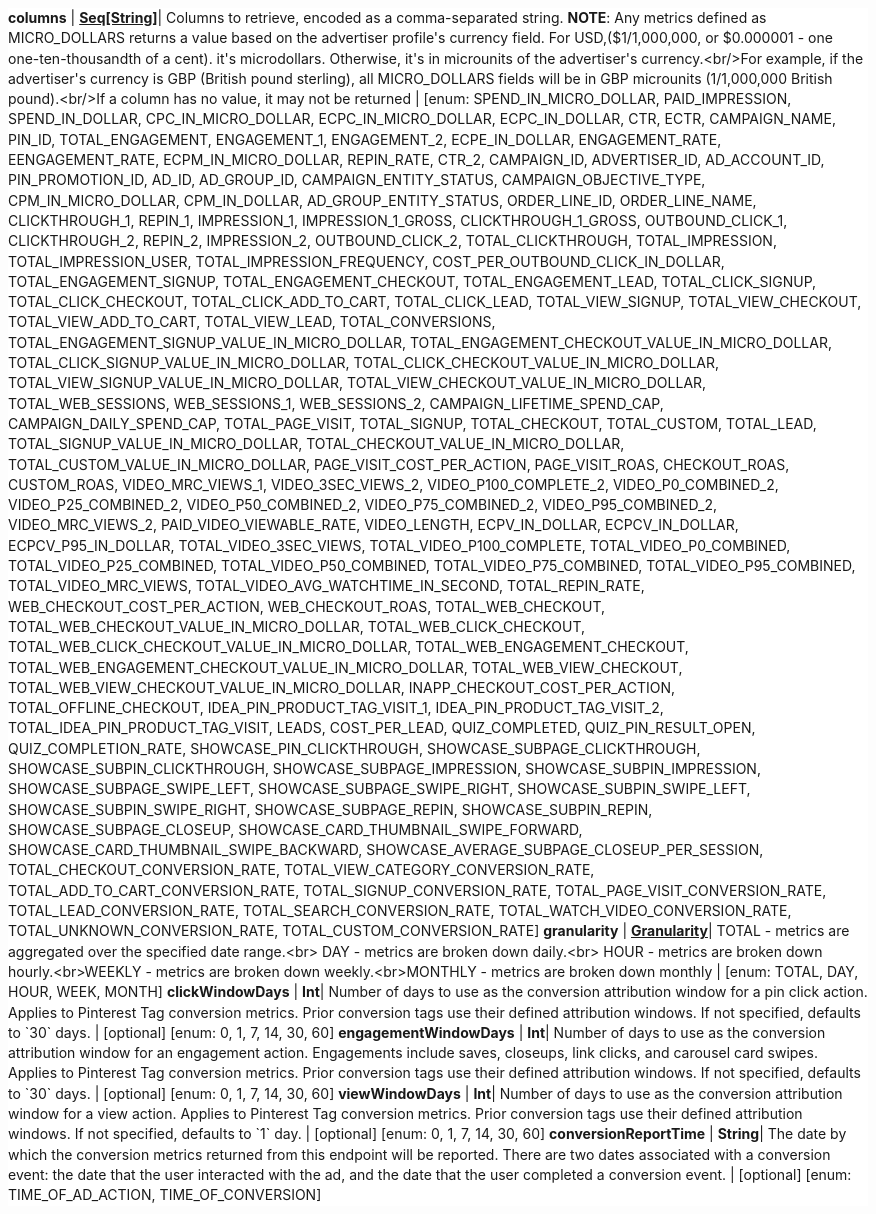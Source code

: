  **columns** | [**Seq[String]**](String.md)| Columns to retrieve, encoded as a comma-separated string. **NOTE**: Any metrics defined as MICRO_DOLLARS returns a value based on the advertiser profile&#39;s currency field. For USD,($1/1,000,000, or $0.000001 - one one-ten-thousandth of a cent). it&#39;s microdollars. Otherwise, it&#39;s in microunits of the advertiser&#39;s currency.&lt;br/&gt;For example, if the advertiser&#39;s currency is GBP (British pound sterling), all MICRO_DOLLARS fields will be in GBP microunits (1/1,000,000 British pound).&lt;br/&gt;If a column has no value, it may not be returned | [enum: SPEND_IN_MICRO_DOLLAR, PAID_IMPRESSION, SPEND_IN_DOLLAR, CPC_IN_MICRO_DOLLAR, ECPC_IN_MICRO_DOLLAR, ECPC_IN_DOLLAR, CTR, ECTR, CAMPAIGN_NAME, PIN_ID, TOTAL_ENGAGEMENT, ENGAGEMENT_1, ENGAGEMENT_2, ECPE_IN_DOLLAR, ENGAGEMENT_RATE, EENGAGEMENT_RATE, ECPM_IN_MICRO_DOLLAR, REPIN_RATE, CTR_2, CAMPAIGN_ID, ADVERTISER_ID, AD_ACCOUNT_ID, PIN_PROMOTION_ID, AD_ID, AD_GROUP_ID, CAMPAIGN_ENTITY_STATUS, CAMPAIGN_OBJECTIVE_TYPE, CPM_IN_MICRO_DOLLAR, CPM_IN_DOLLAR, AD_GROUP_ENTITY_STATUS, ORDER_LINE_ID, ORDER_LINE_NAME, CLICKTHROUGH_1, REPIN_1, IMPRESSION_1, IMPRESSION_1_GROSS, CLICKTHROUGH_1_GROSS, OUTBOUND_CLICK_1, CLICKTHROUGH_2, REPIN_2, IMPRESSION_2, OUTBOUND_CLICK_2, TOTAL_CLICKTHROUGH, TOTAL_IMPRESSION, TOTAL_IMPRESSION_USER, TOTAL_IMPRESSION_FREQUENCY, COST_PER_OUTBOUND_CLICK_IN_DOLLAR, TOTAL_ENGAGEMENT_SIGNUP, TOTAL_ENGAGEMENT_CHECKOUT, TOTAL_ENGAGEMENT_LEAD, TOTAL_CLICK_SIGNUP, TOTAL_CLICK_CHECKOUT, TOTAL_CLICK_ADD_TO_CART, TOTAL_CLICK_LEAD, TOTAL_VIEW_SIGNUP, TOTAL_VIEW_CHECKOUT, TOTAL_VIEW_ADD_TO_CART, TOTAL_VIEW_LEAD, TOTAL_CONVERSIONS, TOTAL_ENGAGEMENT_SIGNUP_VALUE_IN_MICRO_DOLLAR, TOTAL_ENGAGEMENT_CHECKOUT_VALUE_IN_MICRO_DOLLAR, TOTAL_CLICK_SIGNUP_VALUE_IN_MICRO_DOLLAR, TOTAL_CLICK_CHECKOUT_VALUE_IN_MICRO_DOLLAR, TOTAL_VIEW_SIGNUP_VALUE_IN_MICRO_DOLLAR, TOTAL_VIEW_CHECKOUT_VALUE_IN_MICRO_DOLLAR, TOTAL_WEB_SESSIONS, WEB_SESSIONS_1, WEB_SESSIONS_2, CAMPAIGN_LIFETIME_SPEND_CAP, CAMPAIGN_DAILY_SPEND_CAP, TOTAL_PAGE_VISIT, TOTAL_SIGNUP, TOTAL_CHECKOUT, TOTAL_CUSTOM, TOTAL_LEAD, TOTAL_SIGNUP_VALUE_IN_MICRO_DOLLAR, TOTAL_CHECKOUT_VALUE_IN_MICRO_DOLLAR, TOTAL_CUSTOM_VALUE_IN_MICRO_DOLLAR, PAGE_VISIT_COST_PER_ACTION, PAGE_VISIT_ROAS, CHECKOUT_ROAS, CUSTOM_ROAS, VIDEO_MRC_VIEWS_1, VIDEO_3SEC_VIEWS_2, VIDEO_P100_COMPLETE_2, VIDEO_P0_COMBINED_2, VIDEO_P25_COMBINED_2, VIDEO_P50_COMBINED_2, VIDEO_P75_COMBINED_2, VIDEO_P95_COMBINED_2, VIDEO_MRC_VIEWS_2, PAID_VIDEO_VIEWABLE_RATE, VIDEO_LENGTH, ECPV_IN_DOLLAR, ECPCV_IN_DOLLAR, ECPCV_P95_IN_DOLLAR, TOTAL_VIDEO_3SEC_VIEWS, TOTAL_VIDEO_P100_COMPLETE, TOTAL_VIDEO_P0_COMBINED, TOTAL_VIDEO_P25_COMBINED, TOTAL_VIDEO_P50_COMBINED, TOTAL_VIDEO_P75_COMBINED, TOTAL_VIDEO_P95_COMBINED, TOTAL_VIDEO_MRC_VIEWS, TOTAL_VIDEO_AVG_WATCHTIME_IN_SECOND, TOTAL_REPIN_RATE, WEB_CHECKOUT_COST_PER_ACTION, WEB_CHECKOUT_ROAS, TOTAL_WEB_CHECKOUT, TOTAL_WEB_CHECKOUT_VALUE_IN_MICRO_DOLLAR, TOTAL_WEB_CLICK_CHECKOUT, TOTAL_WEB_CLICK_CHECKOUT_VALUE_IN_MICRO_DOLLAR, TOTAL_WEB_ENGAGEMENT_CHECKOUT, TOTAL_WEB_ENGAGEMENT_CHECKOUT_VALUE_IN_MICRO_DOLLAR, TOTAL_WEB_VIEW_CHECKOUT, TOTAL_WEB_VIEW_CHECKOUT_VALUE_IN_MICRO_DOLLAR, INAPP_CHECKOUT_COST_PER_ACTION, TOTAL_OFFLINE_CHECKOUT, IDEA_PIN_PRODUCT_TAG_VISIT_1, IDEA_PIN_PRODUCT_TAG_VISIT_2, TOTAL_IDEA_PIN_PRODUCT_TAG_VISIT, LEADS, COST_PER_LEAD, QUIZ_COMPLETED, QUIZ_PIN_RESULT_OPEN, QUIZ_COMPLETION_RATE, SHOWCASE_PIN_CLICKTHROUGH, SHOWCASE_SUBPAGE_CLICKTHROUGH, SHOWCASE_SUBPIN_CLICKTHROUGH, SHOWCASE_SUBPAGE_IMPRESSION, SHOWCASE_SUBPIN_IMPRESSION, SHOWCASE_SUBPAGE_SWIPE_LEFT, SHOWCASE_SUBPAGE_SWIPE_RIGHT, SHOWCASE_SUBPIN_SWIPE_LEFT, SHOWCASE_SUBPIN_SWIPE_RIGHT, SHOWCASE_SUBPAGE_REPIN, SHOWCASE_SUBPIN_REPIN, SHOWCASE_SUBPAGE_CLOSEUP, SHOWCASE_CARD_THUMBNAIL_SWIPE_FORWARD, SHOWCASE_CARD_THUMBNAIL_SWIPE_BACKWARD, SHOWCASE_AVERAGE_SUBPAGE_CLOSEUP_PER_SESSION, TOTAL_CHECKOUT_CONVERSION_RATE, TOTAL_VIEW_CATEGORY_CONVERSION_RATE, TOTAL_ADD_TO_CART_CONVERSION_RATE, TOTAL_SIGNUP_CONVERSION_RATE, TOTAL_PAGE_VISIT_CONVERSION_RATE, TOTAL_LEAD_CONVERSION_RATE, TOTAL_SEARCH_CONVERSION_RATE, TOTAL_WATCH_VIDEO_CONVERSION_RATE, TOTAL_UNKNOWN_CONVERSION_RATE, TOTAL_CUSTOM_CONVERSION_RATE]
 **granularity** | [**Granularity**](.md)| TOTAL - metrics are aggregated over the specified date range.&lt;br&gt; DAY - metrics are broken down daily.&lt;br&gt; HOUR - metrics are broken down hourly.&lt;br&gt;WEEKLY - metrics are broken down weekly.&lt;br&gt;MONTHLY - metrics are broken down monthly | [enum: TOTAL, DAY, HOUR, WEEK, MONTH]
 **clickWindowDays** | **Int**| Number of days to use as the conversion attribution window for a pin click action. Applies to Pinterest Tag conversion metrics. Prior conversion tags use their defined attribution windows. If not specified, defaults to &#x60;30&#x60; days. | [optional] [enum: 0, 1, 7, 14, 30, 60]
 **engagementWindowDays** | **Int**| Number of days to use as the conversion attribution window for an engagement action. Engagements include saves, closeups, link clicks, and carousel card swipes. Applies to Pinterest Tag conversion metrics. Prior conversion tags use their defined attribution windows. If not specified, defaults to &#x60;30&#x60; days. | [optional] [enum: 0, 1, 7, 14, 30, 60]
 **viewWindowDays** | **Int**| Number of days to use as the conversion attribution window for a view action. Applies to Pinterest Tag conversion metrics. Prior conversion tags use their defined attribution windows. If not specified, defaults to &#x60;1&#x60; day. | [optional] [enum: 0, 1, 7, 14, 30, 60]
 **conversionReportTime** | **String**| The date by which the conversion metrics returned from this endpoint will be reported. There are two dates associated with a conversion event: the date that the user interacted with the ad, and the date that the user completed a conversion event. | [optional] [enum: TIME_OF_AD_ACTION, TIME_OF_CONVERSION]